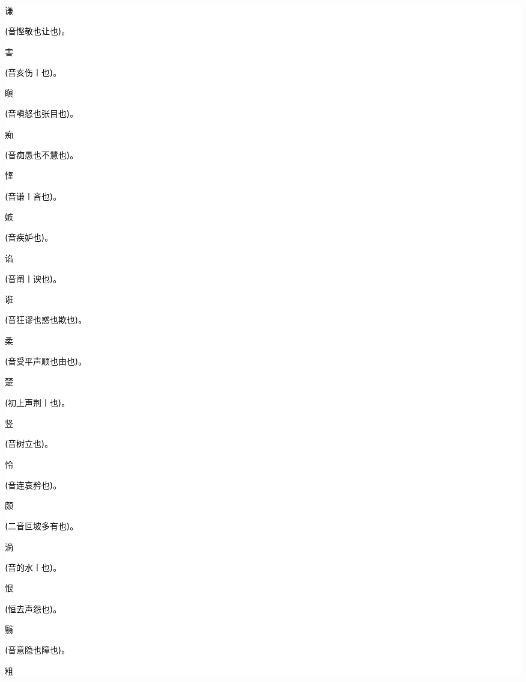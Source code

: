 谦  

(音悭敬也让也)。  

害  

(音亥伤〡也)。  

瞋  

(音嗔怒也张目也)。  

痴  

(音痴愚也不慧也)。  

悭  

(音谦〡吝也)。  

嫉  

(音疾妒也)。  

谄  

(音阐〡谀也)。  

诳  

(音狂谬也惑也欺也)。  

柔  

(音受平声顺也由也)。  

楚  

(初上声荆〡也)。  

竖  

(音树立也)。  

怜  

(音连哀矜也)。  

颇  

(二音叵坡多有也)。  

滴  

(音的水〡也)。  

恨  

(恒去声怨也)。  

翳  

(音意隐也障也)。  

粗  
